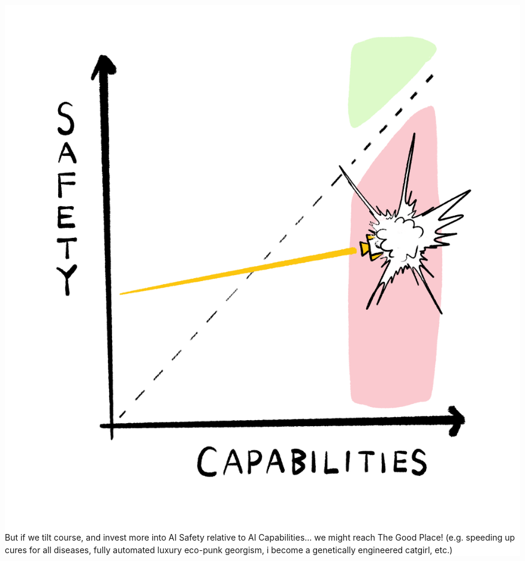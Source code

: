 ![Same graph, except rocket hits The Bad Place](../media/p1/Rocket%205.png)



But if we tilt course, and invest more into AI Safety relative to AI Capabilities... we might reach The Good Place! (e.g. speeding up cures for all diseases, fully automated luxury eco-punk georgism, i become a genetically engineered catgirl, etc.)
